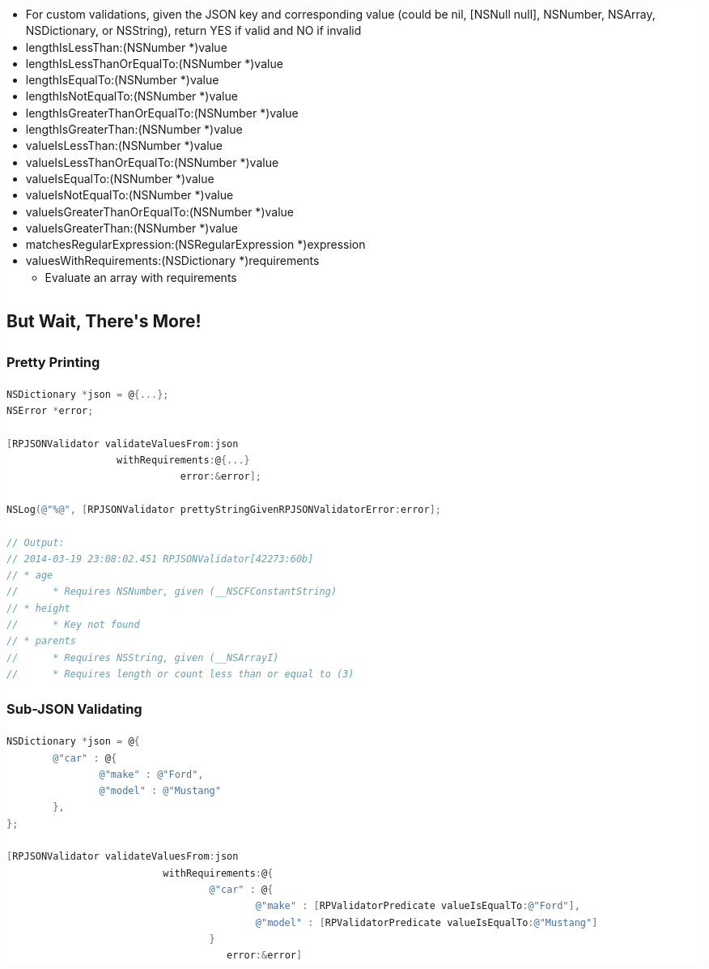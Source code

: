   * For custom validations, given the JSON key and corresponding value (could be nil, [NSNull null], NSNumber, NSArray, NSDictionary, or NSString), return YES if valid and NO if invalid
* lengthIsLessThan:(NSNumber *)value
* lengthIsLessThanOrEqualTo:(NSNumber *)value
* lengthIsEqualTo:(NSNumber *)value
* lengthIsNotEqualTo:(NSNumber *)value
* lengthIsGreaterThanOrEqualTo:(NSNumber *)value
* lengthIsGreaterThan:(NSNumber *)value
* valueIsLessThan:(NSNumber *)value
* valueIsLessThanOrEqualTo:(NSNumber *)value
* valueIsEqualTo:(NSNumber *)value
* valueIsNotEqualTo:(NSNumber *)value
* valueIsGreaterThanOrEqualTo:(NSNumber *)value
* valueIsGreaterThan:(NSNumber *)value
* matchesRegularExpression:(NSRegularExpression *)expression
* valuesWithRequirements:(NSDictionary *)requirements
  * Evaluate an array with requirements

## But Wait, There's More! ##
### Pretty Printing ###
```Objective-C
NSDictionary *json = @{...};
NSError *error;

[RPJSONValidator validateValuesFrom:json
                   withRequirements:@{...}
                              error:&error];

NSLog(@"%@", [RPJSONValidator prettyStringGivenRPJSONValidatorError:error];

// Output:
// 2014-03-19 23:08:02.451 RPJSONValidator[42273:60b] 
// * age
//      * Requires NSNumber, given (__NSCFConstantString)
// * height
//      * Key not found
// * parents
//      * Requires NSString, given (__NSArrayI)
//      * Requires length or count less than or equal to (3)
```

### Sub-JSON Validating ###
```Objective-C
NSDictionary *json = @{
        @"car" : @{
                @"make" : @"Ford",
                @"model" : @"Mustang"
        },
};

[RPJSONValidator validateValuesFrom:json
                           withRequirements:@{
                                   @"car" : @{
                                           @"make" : [RPValidatorPredicate valueIsEqualTo:@"Ford"],
                                           @"model" : [RPValidatorPredicate valueIsEqualTo:@"Mustang"]
                                   }
                                      error:&error]
```
